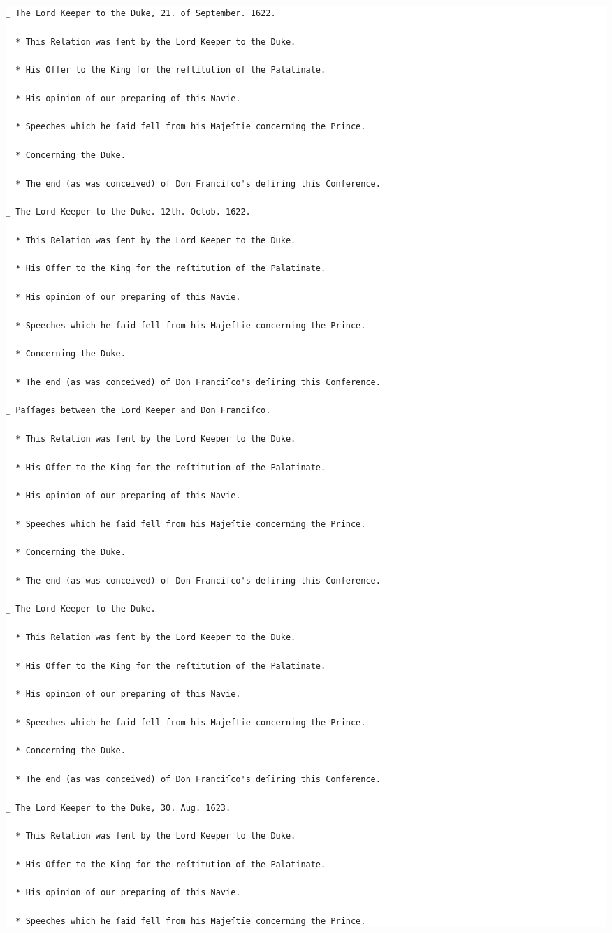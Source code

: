    _ The Lord Keeper to the Duke, 21. of September. 1622.

      * This Relation was ſent by the Lord Keeper to the Duke.

      * His Offer to the King for the reſtitution of the Palatinate.

      * His opinion of our preparing of this Navie.

      * Speeches which he ſaid fell from his Majeſtie concerning the Prince.

      * Concerning the Duke.

      * The end (as was conceived) of Don Franciſco's deſiring this Conference.

    _ The Lord Keeper to the Duke. 12th. Octob. 1622.

      * This Relation was ſent by the Lord Keeper to the Duke.

      * His Offer to the King for the reſtitution of the Palatinate.

      * His opinion of our preparing of this Navie.

      * Speeches which he ſaid fell from his Majeſtie concerning the Prince.

      * Concerning the Duke.

      * The end (as was conceived) of Don Franciſco's deſiring this Conference.

    _ Paſſages between the Lord Keeper and Don Franciſco.

      * This Relation was ſent by the Lord Keeper to the Duke.

      * His Offer to the King for the reſtitution of the Palatinate.

      * His opinion of our preparing of this Navie.

      * Speeches which he ſaid fell from his Majeſtie concerning the Prince.

      * Concerning the Duke.

      * The end (as was conceived) of Don Franciſco's deſiring this Conference.

    _ The Lord Keeper to the Duke.

      * This Relation was ſent by the Lord Keeper to the Duke.

      * His Offer to the King for the reſtitution of the Palatinate.

      * His opinion of our preparing of this Navie.

      * Speeches which he ſaid fell from his Majeſtie concerning the Prince.

      * Concerning the Duke.

      * The end (as was conceived) of Don Franciſco's deſiring this Conference.

    _ The Lord Keeper to the Duke, 30. Aug. 1623.

      * This Relation was ſent by the Lord Keeper to the Duke.

      * His Offer to the King for the reſtitution of the Palatinate.

      * His opinion of our preparing of this Navie.

      * Speeches which he ſaid fell from his Majeſtie concerning the Prince.
